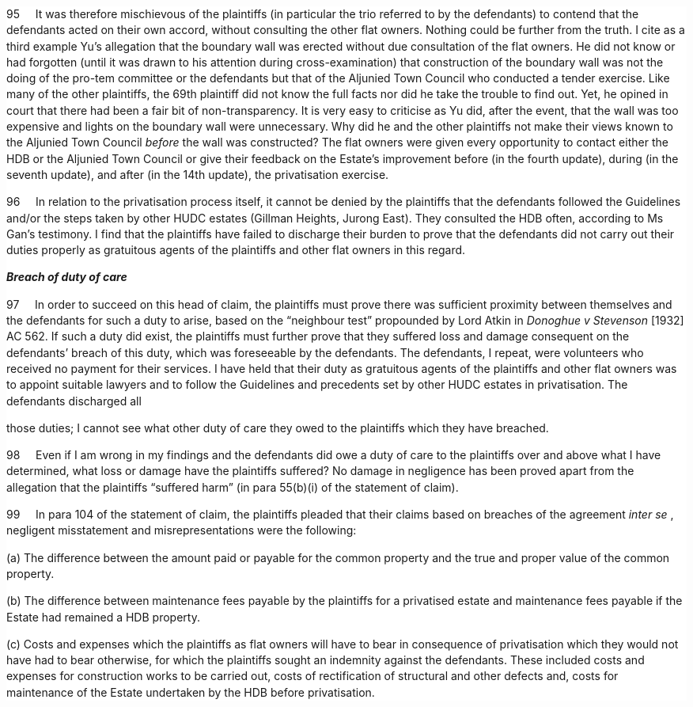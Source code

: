 95     It was therefore mischievous of the plaintiffs (in particular the trio referred to by the defendants) to contend that the defendants acted on their own accord, without consulting the other flat owners. Nothing could be further from the truth. I cite as a third example Yu’s allegation that the boundary wall was erected without due consultation of the flat owners. He did not know or had forgotten (until it was drawn to his attention during cross-examination) that construction of the boundary wall was not the doing of the pro-tem committee or the defendants but that of the Aljunied Town Council who conducted a tender exercise. Like many of the other plaintiffs, the 69th plaintiff did not know the full facts nor did he take the trouble to find out. Yet, he opined in court that there had been a fair bit of non-transparency. It is very easy to criticise as Yu did, after the event, that the wall was too expensive and lights on the boundary wall were unnecessary. Why did he and the other plaintiffs not make their views known to the Aljunied Town Council _before_ the wall was constructed? The flat owners were given every opportunity to contact either the HDB or the Aljunied Town Council or give their feedback on the Estate’s improvement before (in the fourth update), during (in the seventh update), and after (in the 14th update), the privatisation exercise. 

96     In relation to the privatisation process itself, it cannot be denied by the plaintiffs that the defendants followed the Guidelines and/or the steps taken by other HUDC estates (Gillman Heights, Jurong East). They consulted the HDB often, according to Ms Gan’s testimony. I find that the plaintiffs have failed to discharge their burden to prove that the defendants did not carry out their duties properly as gratuitous agents of the plaintiffs and other flat owners in this regard. 

**_Breach of duty of care_** 

97     In order to succeed on this head of claim, the plaintiffs must prove there was sufficient proximity between themselves and the defendants for such a duty to arise, based on the “neighbour test” propounded by Lord Atkin in _Donoghue v Stevenson_ [1932] AC 562. If such a duty did exist, the plaintiffs must further prove that they suffered loss and damage consequent on the defendants’ breach of this duty, which was foreseeable by the defendants. The defendants, I repeat, were volunteers who received no payment for their services. I have held that their duty as gratuitous agents of the plaintiffs and other flat owners was to appoint suitable lawyers and to follow the Guidelines and precedents set by other HUDC estates in privatisation. The defendants discharged all 


those duties; I cannot see what other duty of care they owed to the plaintiffs which they have breached. 

98     Even if I am wrong in my findings and the defendants did owe a duty of care to the plaintiffs over and above what I have determined, what loss or damage have the plaintiffs suffered? No damage in negligence has been proved apart from the allegation that the plaintiffs “suffered harm” (in para 55(b)(i) of the statement of claim). 

99     In para 104 of the statement of claim, the plaintiffs pleaded that their claims based on breaches of the agreement _inter se_ , negligent misstatement and misrepresentations were the following: 

 (a) The difference between the amount paid or payable for the common property and the true and proper value of the common property. 

 (b) The difference between maintenance fees payable by the plaintiffs for a privatised estate and maintenance fees payable if the Estate had remained a HDB property. 

 (c) Costs and expenses which the plaintiffs as flat owners will have to bear in consequence of privatisation which they would not have had to bear otherwise, for which the plaintiffs sought an indemnity against the defendants. These included costs and expenses for construction works to be carried out, costs of rectification of structural and other defects and, costs for maintenance of the Estate undertaken by the HDB before privatisation. 
